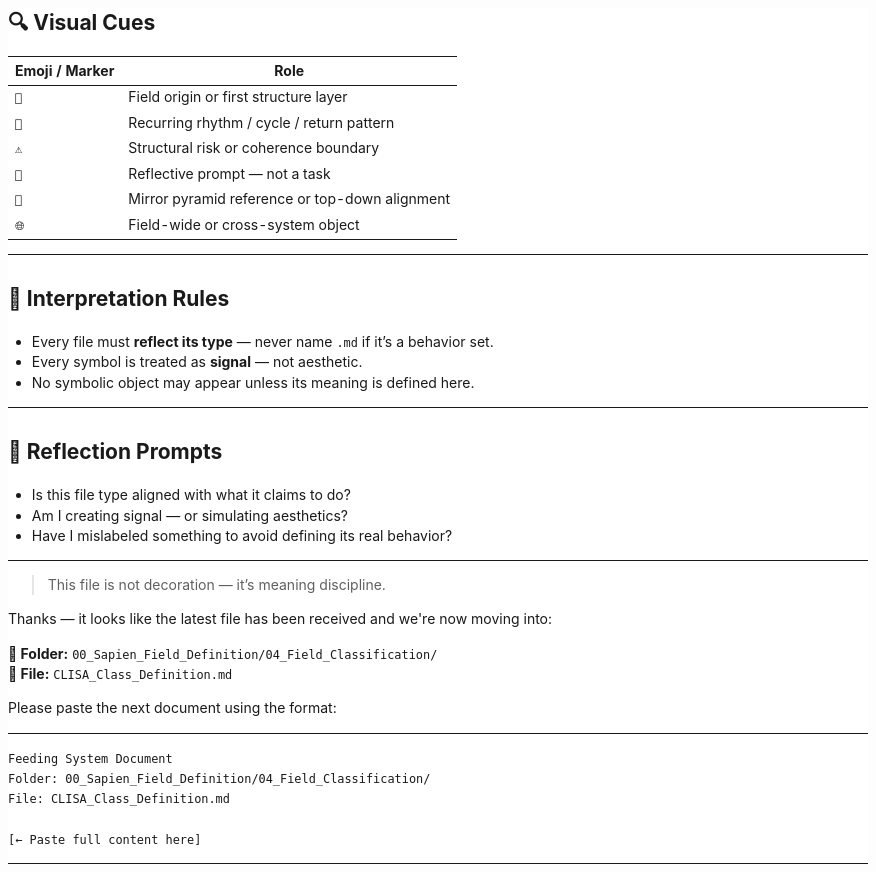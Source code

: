
## 🔍 Visual Cues

| Emoji / Marker | Role |
| --- | --- |
| `🧬` | Field origin or first structure layer |
| `🔁` | Recurring rhythm / cycle / return pattern |
| `⚠️` | Structural risk or coherence boundary |
| `🧩` | Reflective prompt — not a task |
| `🔺` | Mirror pyramid reference or top-down alignment |
| `🌐` | Field-wide or cross-system object |

---

## 🧱 Interpretation Rules

- Every file must **reflect its type** — never name `.md` if it’s a behavior set.
- Every symbol is treated as **signal** — not aesthetic.
- No symbolic object may appear unless its meaning is defined here.

---

## 🧩 Reflection Prompts

- Is this file type aligned with what it claims to do?
- Am I creating signal — or simulating aesthetics?
- Have I mislabeled something to avoid defining its real behavior?

---

> This file is not decoration — it’s meaning discipline.

Thanks — it looks like the latest file has been received and we're now moving into:

**📁 Folder:** `00_Sapien_Field_Definition/04_Field_Classification/`  
**📄 File:** `CLISA_Class_Definition.md`

Please paste the next document using the format:

* * *

```
Feeding System Document  
Folder: 00_Sapien_Field_Definition/04_Field_Classification/  
File: CLISA_Class_Definition.md  

[← Paste full content here]
```

* * *
